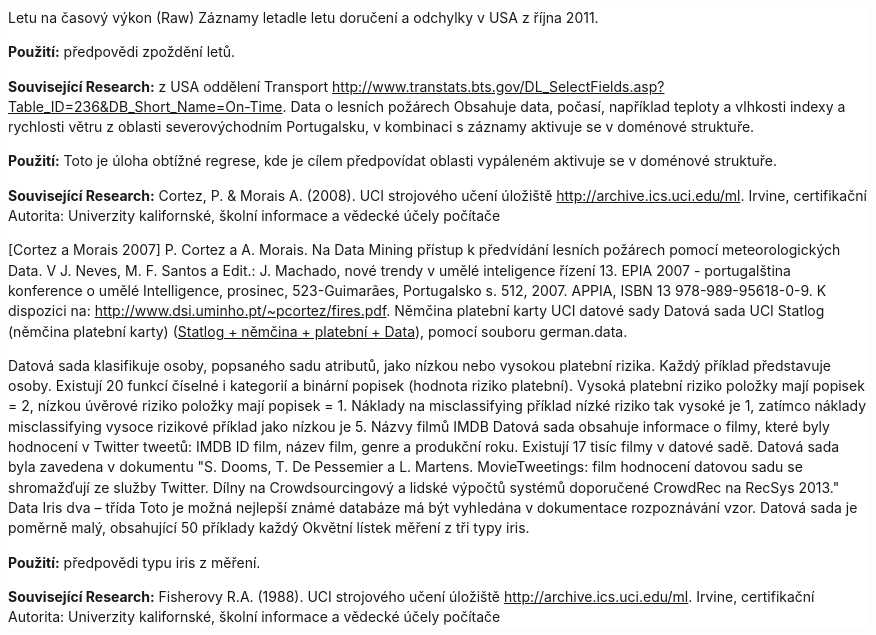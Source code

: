 <tr>
  <td valign=top>Letu na časový výkon (Raw)</td>
  <td valign=top>
Záznamy letadle letu doručení a odchylky v USA z října 2011.<p> </p><b>Použití:</b> předpovědi zpoždění letů. <p> </p><b>Související Research:</b> z USA oddělení Transport <a href="http://www.transtats.bts.gov/DL_SelectFields.asp?Table_ID=236&DB_Short_Name=On-Time">http://www.transtats.bts.gov/DL_SelectFields.asp?Table_ID=236&DB_Short_Name=On-Time</a>.
  </td>
</tr>

<tr>
  <td valign=top>Data o lesních požárech</td>
  <td valign=top>
Obsahuje data, počasí, například teploty a vlhkosti indexy a rychlosti větru z oblasti severovýchodním Portugalsku, v kombinaci s záznamy aktivuje se v doménové struktuře.<p> </p><b>Použití:</b> Toto je úloha obtížné regrese, kde je cílem předpovídat oblasti vypáleném aktivuje se v doménové struktuře. <p> </p><b>Související Research:</b> Cortez, P. & Morais A. (2008). UCI strojového učení úložiště <a href="http://archive.ics.uci.edu/ml">http://archive.ics.uci.edu/ml</a>. Irvine, certifikační Autorita: Univerzity kalifornské, školní informace a vědecké účely počítače <p> </p>[Cortez a Morais 2007] P. Cortez a A. Morais. Na Data Mining přístup k předvídání lesních požárech pomocí meteorologických Data. V J. Neves, M. F. Santos a Edit.: J. Machado, nové trendy v umělé inteligence řízení 13. EPIA 2007 - portugalština konference o umělé Intelligence, prosinec, 523-Guimarães, Portugalsko s. 512, 2007. APPIA, ISBN 13 978-989-95618-0-9. K dispozici na: <a href="http://www.dsi.uminho.pt/~pcortez/fires.pdf">http://www.dsi.uminho.pt/~pcortez/fires.pdf</a>.
  </td>
</tr>

<tr ID=german-credit-card-uci-dataset>
  <td valign=top>Němčina platební karty UCI datové sady</td>
  <td valign=top>
Datová sada UCI Statlog (němčina platební karty) (<a href="http://archive.ics.uci.edu/ml/datasets/Statlog+(German+Credit+Data)">Statlog + němčina + platební + Data</a>), pomocí souboru german.data.<p> </p>Datová sada klasifikuje osoby, popsaného sadu atributů, jako nízkou nebo vysokou platební rizika. Každý příklad představuje osoby. Existují 20 funkcí číselné i kategorií a binární popisek (hodnota riziko platební). Vysoká platební riziko položky mají popisek = 2, nízkou úvěrové riziko položky mají popisek = 1. Náklady na misclassifying příklad nízké riziko tak vysoké je 1, zatímco náklady misclassifying vysoce rizikové příklad jako nízkou je 5.
  </td>
</tr>

<tr ID=imdb-movie-titles>
  <td valign=top>Názvy filmů IMDB</td>
  <td valign=top>
Datová sada obsahuje informace o filmy, které byly hodnocení v Twitter tweetů: IMDB ID film, název film, genre a produkční roku. Existují 17 tisíc filmy v datové sadě. Datová sada byla zavedena v dokumentu "S. Dooms, T. De Pessemier a L. Martens. MovieTweetings: film hodnocení datovou sadu se shromažďují ze služby Twitter. Dílny na Crowdsourcingový a lidské výpočtů systémů doporučené CrowdRec na RecSys 2013."
  </td>
</tr>

<tr>
  <td valign=top>Data Iris dva – třída</td>
  <td valign=top>
Toto je možná nejlepší známé databáze má být vyhledána v dokumentace rozpoznávání vzor. Datová sada je poměrně malý, obsahující 50 příklady každý Okvětní lístek měření z tři typy iris.<p> </p><b>Použití:</b> předpovědi typu iris z měření.  <p> </p><b>Související Research:</b> Fisherovy R.A. (1988). UCI strojového učení úložiště <a href="http://archive.ics.uci.edu/ml">http://archive.ics.uci.edu/ml</a>. Irvine, certifikační Autorita: Univerzity kalifornské, školní informace a vědecké účely počítače </td>
</tr>


[top]: #machine-learning-sample-datasets
[import-data]: https://msdn.microsoft.com/library/azure/4e1b0fe6-aded-4b3f-a36f-39b8862b9004/